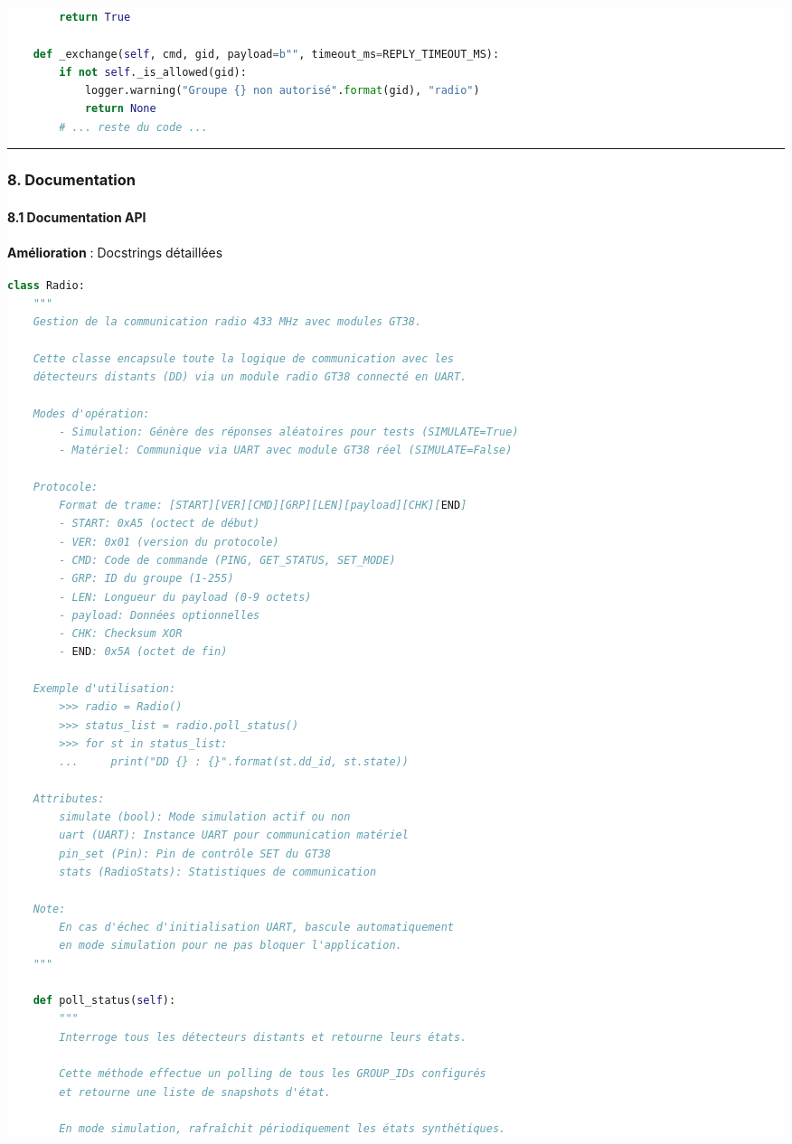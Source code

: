 ```python
        return True
    
    def _exchange(self, cmd, gid, payload=b"", timeout_ms=REPLY_TIMEOUT_MS):
        if not self._is_allowed(gid):
            logger.warning("Groupe {} non autorisé".format(gid), "radio")
            return None
        # ... reste du code ...
```

---

### 8. **Documentation**

#### 8.1 Documentation API
**Amélioration** : Docstrings détaillées

```python
class Radio:
    """
    Gestion de la communication radio 433 MHz avec modules GT38.
    
    Cette classe encapsule toute la logique de communication avec les
    détecteurs distants (DD) via un module radio GT38 connecté en UART.
    
    Modes d'opération:
        - Simulation: Génère des réponses aléatoires pour tests (SIMULATE=True)
        - Matériel: Communique via UART avec module GT38 réel (SIMULATE=False)
    
    Protocole:
        Format de trame: [START][VER][CMD][GRP][LEN][payload][CHK][END]
        - START: 0xA5 (octect de début)
        - VER: 0x01 (version du protocole)
        - CMD: Code de commande (PING, GET_STATUS, SET_MODE)
        - GRP: ID du groupe (1-255)
        - LEN: Longueur du payload (0-9 octets)
        - payload: Données optionnelles
        - CHK: Checksum XOR
        - END: 0x5A (octet de fin)
    
    Exemple d'utilisation:
        >>> radio = Radio()
        >>> status_list = radio.poll_status()
        >>> for st in status_list:
        ...     print("DD {} : {}".format(st.dd_id, st.state))
        
    Attributes:
        simulate (bool): Mode simulation actif ou non
        uart (UART): Instance UART pour communication matériel
        pin_set (Pin): Pin de contrôle SET du GT38
        stats (RadioStats): Statistiques de communication
        
    Note:
        En cas d'échec d'initialisation UART, bascule automatiquement
        en mode simulation pour ne pas bloquer l'application.
    """
    
    def poll_status(self):
        """
        Interroge tous les détecteurs distants et retourne leurs états.
        
        Cette méthode effectue un polling de tous les GROUP_IDs configurés
        et retourne une liste de snapshots d'état.
        
        En mode simulation, rafraîchit périodiquement les états synthétiques.
```